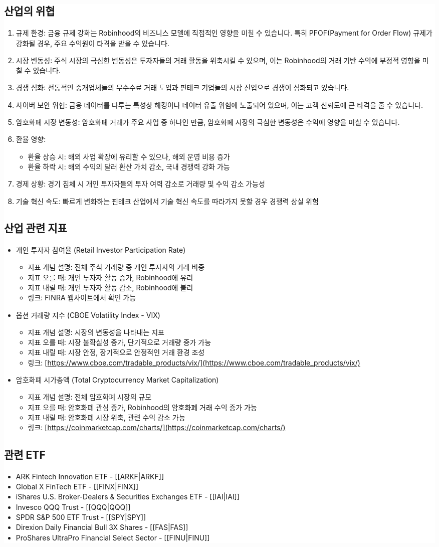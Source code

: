 ## 산업의 위협

1. 규제 환경: 금융 규제 강화는 Robinhood의 비즈니스 모델에 직접적인 영향을 미칠 수 있습니다. 특히 PFOF(Payment for Order Flow) 규제가 강화될 경우, 주요 수익원이 타격을 받을 수 있습니다.

2. 시장 변동성: 주식 시장의 극심한 변동성은 투자자들의 거래 활동을 위축시킬 수 있으며, 이는 Robinhood의 거래 기반 수익에 부정적 영향을 미칠 수 있습니다.

3. 경쟁 심화: 전통적인 중개업체들의 무수수료 거래 도입과 핀테크 기업들의 시장 진입으로 경쟁이 심화되고 있습니다.

4. 사이버 보안 위협: 금융 데이터를 다루는 특성상 해킹이나 데이터 유출 위험에 노출되어 있으며, 이는 고객 신뢰도에 큰 타격을 줄 수 있습니다.

5. 암호화폐 시장 변동성: 암호화폐 거래가 주요 사업 중 하나인 만큼, 암호화폐 시장의 극심한 변동성은 수익에 영향을 미칠 수 있습니다.

6. 환율 영향:
    
    - 환율 상승 시: 해외 사업 확장에 유리할 수 있으나, 해외 운영 비용 증가
    - 환율 하락 시: 해외 수익의 달러 환산 가치 감소, 국내 경쟁력 강화 가능
    
7. 경제 상황: 경기 침체 시 개인 투자자들의 투자 여력 감소로 거래량 및 수익 감소 가능성

8. 기술 혁신 속도: 빠르게 변화하는 핀테크 산업에서 기술 혁신 속도를 따라가지 못할 경우 경쟁력 상실 위험

## 산업 관련 지표

- 개인 투자자 참여율 (Retail Investor Participation Rate)
    
    - 지표 개념 설명: 전체 주식 거래량 중 개인 투자자의 거래 비중
    - 지표 오를 때: 개인 투자자 활동 증가, Robinhood에 유리
    - 지표 내릴 때: 개인 투자자 활동 감소, Robinhood에 불리
    - 링크: FINRA 웹사이트에서 확인 가능
      
- 옵션 거래량 지수 (CBOE Volatility Index - VIX)
    
    - 지표 개념 설명: 시장의 변동성을 나타내는 지표
    - 지표 오를 때: 시장 불확실성 증가, 단기적으로 거래량 증가 가능
    - 지표 내릴 때: 시장 안정, 장기적으로 안정적인 거래 환경 조성
    - 링크: [https://www.cboe.com/tradable_products/vix/](https://www.cboe.com/tradable_products/vix/)
      
- 암호화폐 시가총액 (Total Cryptocurrency Market Capitalization)
    
    - 지표 개념 설명: 전체 암호화폐 시장의 규모
    - 지표 오를 때: 암호화폐 관심 증가, Robinhood의 암호화폐 거래 수익 증가 가능
    - 지표 내릴 때: 암호화폐 시장 위축, 관련 수익 감소 가능
    - 링크: [https://coinmarketcap.com/charts/](https://coinmarketcap.com/charts/)

## 관련 ETF

- ARK Fintech Innovation ETF - [[ARKF\|ARKF]]
- Global X FinTech ETF - [[FINX\|FINX]]
- iShares U.S. Broker-Dealers & Securities Exchanges ETF - [[IAI\|IAI]]
- Invesco QQQ Trust - [[QQQ\|QQQ]]
- SPDR S&P 500 ETF Trust - [[SPY\|SPY]]
- Direxion Daily Financial Bull 3X Shares - [[FAS\|FAS]]
- ProShares UltraPro Financial Select Sector - [[FINU\|FINU]]